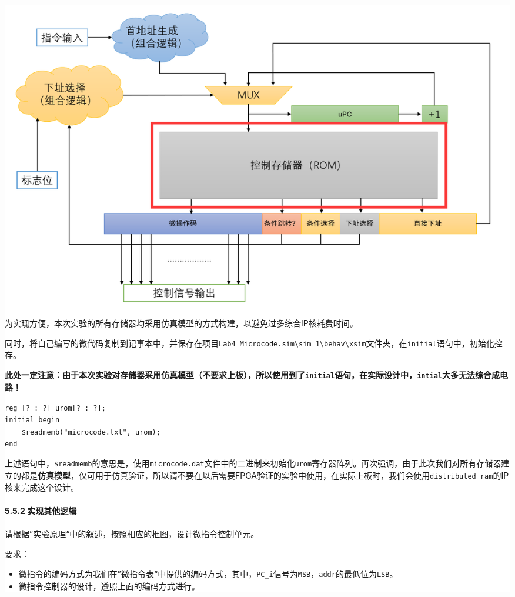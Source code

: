 ![image-20200503000634739](实验四：微程序控制CPU设计.assets/image-20200503000634739.png)

为实现方便，本次实验的所有存储器均采用仿真模型的方式构建，以避免过多综合IP核耗费时间。

同时，将自己编写的微代码复制到记事本中，并保存在项目`Lab4_Microcode.sim\sim_1\behav\xsim`文件夹，在`initial`语句中，初始化控存。

**此处一定注意：由于本次实验对存储器采用仿真模型（不要求上板），所以使用到了`initial`语句，在实际设计中，`intial`大多无法综合成电路！**

```
reg [? : ?] urom[? : ?];
initial begin
	$readmemb("microcode.txt", urom);
end
```

上述语句中，`$readmemb`的意思是，使用`microcode.dat`文件中的二进制来初始化`urom`寄存器阵列。再次强调，由于此次我们对所有存储器建立的都是**仿真模型**，仅可用于仿真验证，所以请不要在以后需要FPGA验证的实验中使用，在实际上板时，我们会使用`distributed ram`的IP核来完成这个设计。



#### 5.5.2 实现其他逻辑

请根据”实验原理“中的叙述，按照相应的框图，设计微指令控制单元。

要求：

- 微指令的编码方式为我们在”微指令表“中提供的编码方式，其中，`PC_i`信号为`MSB`，`addr`的最低位为`LSB`。
- 微指令控制器的设计，遵照上面的编码方式进行。


